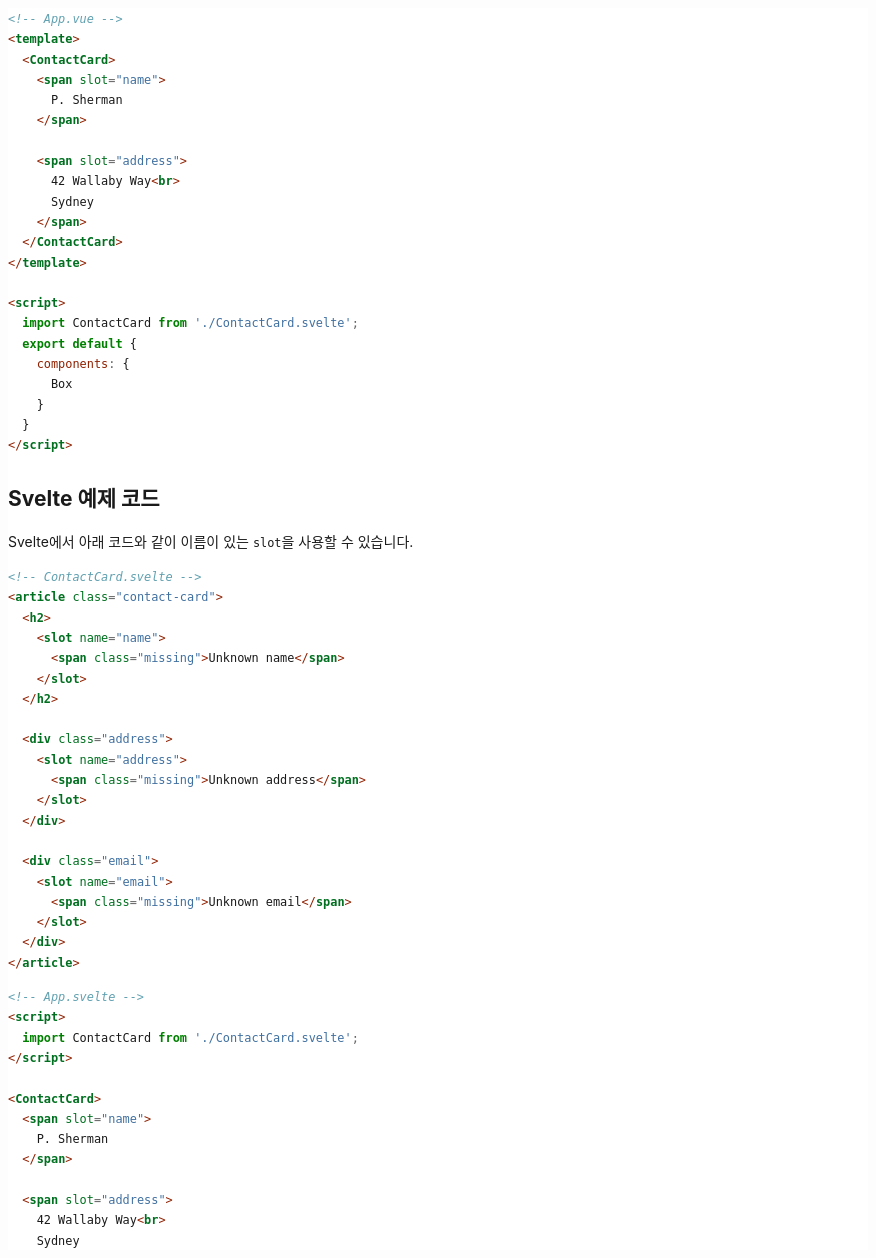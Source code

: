 ```html
<!-- App.vue -->
<template>
  <ContactCard>
    <span slot="name">
      P. Sherman
    </span>

    <span slot="address">
      42 Wallaby Way<br>
      Sydney
    </span>
  </ContactCard>
</template>

<script>
  import ContactCard from './ContactCard.svelte';
  export default {
    components: {
      Box
    }
  }
</script>
```

## Svelte 예제 코드
Svelte에서 아래 코드와 같이 이름이 있는 `slot`을 사용할 수 있습니다.

```html
<!-- ContactCard.svelte -->
<article class="contact-card">
  <h2>
    <slot name="name">
      <span class="missing">Unknown name</span>
    </slot>
  </h2>

  <div class="address">
    <slot name="address">
      <span class="missing">Unknown address</span>
    </slot>
  </div>

  <div class="email">
    <slot name="email">
      <span class="missing">Unknown email</span>
    </slot>
  </div>
</article>
```

```html
<!-- App.svelte -->
<script>
  import ContactCard from './ContactCard.svelte';
</script>

<ContactCard>
  <span slot="name">
    P. Sherman
  </span>

  <span slot="address">
    42 Wallaby Way<br>
    Sydney
```